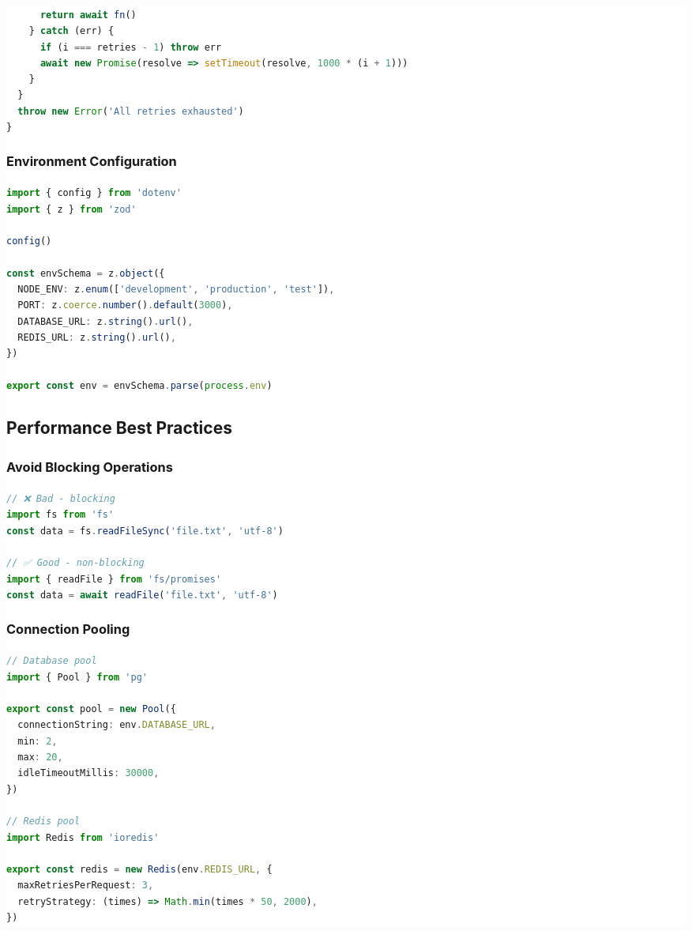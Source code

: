 ```typescript
      return await fn()
    } catch (err) {
      if (i === retries - 1) throw err
      await new Promise(resolve => setTimeout(resolve, 1000 * (i + 1)))
    }
  }
  throw new Error('All retries exhausted')
}
```

### Environment Configuration

```typescript
import { config } from 'dotenv'
import { z } from 'zod'

config()

const envSchema = z.object({
  NODE_ENV: z.enum(['development', 'production', 'test']),
  PORT: z.coerce.number().default(3000),
  DATABASE_URL: z.string().url(),
  REDIS_URL: z.string().url(),
})

export const env = envSchema.parse(process.env)
```

## Performance Best Practices

### Avoid Blocking Operations

```typescript
// ❌ Bad - blocking
import fs from 'fs'
const data = fs.readFileSync('file.txt', 'utf-8')

// ✅ Good - non-blocking
import { readFile } from 'fs/promises'
const data = await readFile('file.txt', 'utf-8')
```

### Connection Pooling

```typescript
// Database pool
import { Pool } from 'pg'

export const pool = new Pool({
  connectionString: env.DATABASE_URL,
  min: 2,
  max: 20,
  idleTimeoutMillis: 30000,
})

// Redis pool
import Redis from 'ioredis'

export const redis = new Redis(env.REDIS_URL, {
  maxRetriesPerRequest: 3,
  retryStrategy: (times) => Math.min(times * 50, 2000),
})
```
